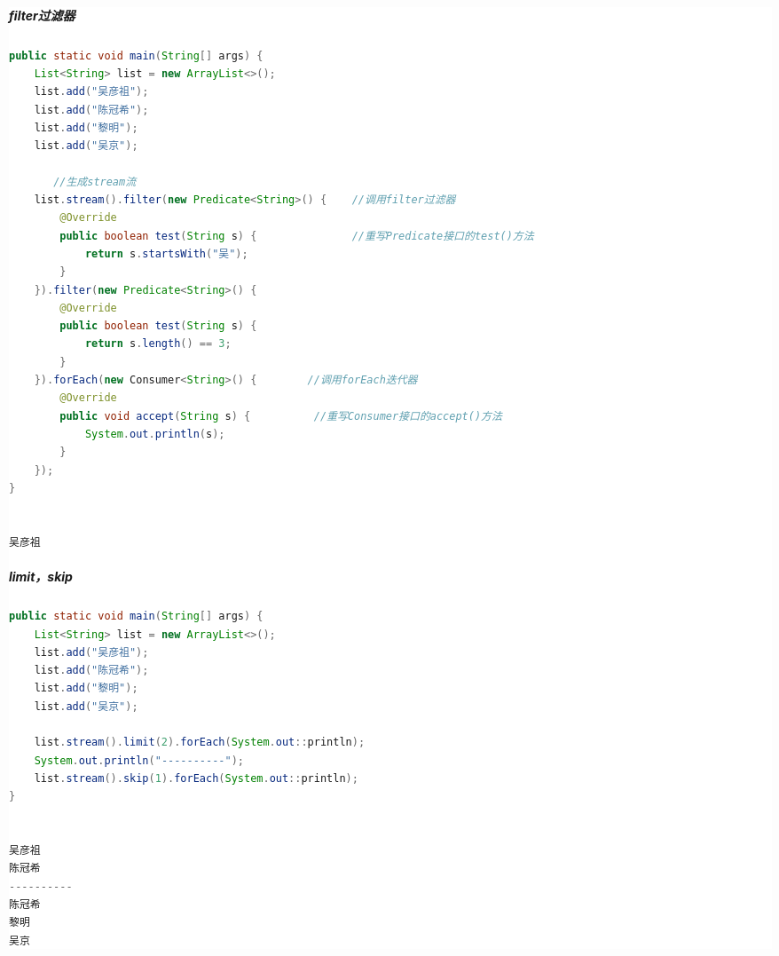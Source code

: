 ##### filter过滤器
```java
public static void main(String[] args) {  
    List<String> list = new ArrayList<>();  
    list.add("吴彦祖");  
    list.add("陈冠希");  
    list.add("黎明");  
    list.add("吴京");  

       //生成stream流     
    list.stream().filter(new Predicate<String>() {    //调用filter过滤器
        @Override                                   
        public boolean test(String s) {               //重写Predicate接口的test()方法
            return s.startsWith("吴");  
        }  
    }).filter(new Predicate<String>() {  
        @Override  
        public boolean test(String s) {  
            return s.length() == 3;  
        }  
    }).forEach(new Consumer<String>() {        //调用forEach迭代器
        @Override  
        public void accept(String s) {          //重写Consumer接口的accept()方法
            System.out.println(s);  
        }  
    });  
}


吴彦祖
```

##### limit，skip
```java
public static void main(String[] args) {  
    List<String> list = new ArrayList<>();  
    list.add("吴彦祖");  
    list.add("陈冠希");  
    list.add("黎明");  
    list.add("吴京");  
  
    list.stream().limit(2).forEach(System.out::println);  
    System.out.println("----------");  
    list.stream().skip(1).forEach(System.out::println);  
}


吴彦祖
陈冠希
----------
陈冠希
黎明
吴京
```
